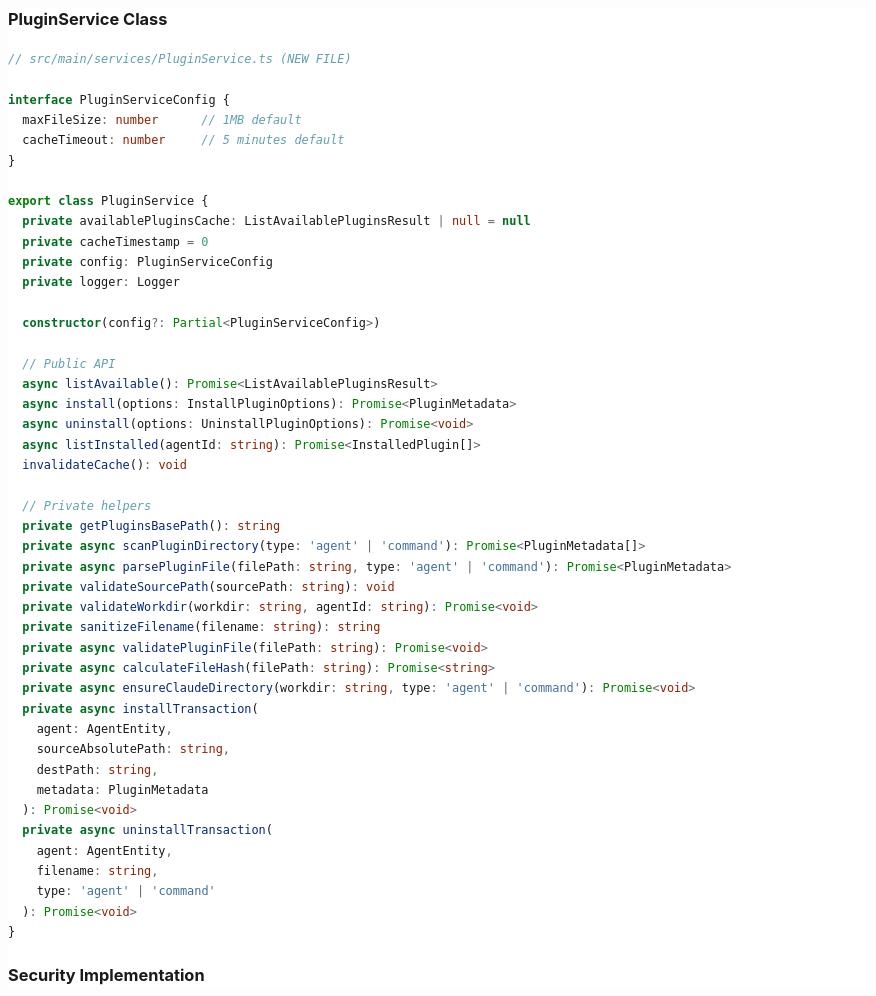### PluginService Class

```typescript
// src/main/services/PluginService.ts (NEW FILE)

interface PluginServiceConfig {
  maxFileSize: number      // 1MB default
  cacheTimeout: number     // 5 minutes default
}

export class PluginService {
  private availablePluginsCache: ListAvailablePluginsResult | null = null
  private cacheTimestamp = 0
  private config: PluginServiceConfig
  private logger: Logger

  constructor(config?: Partial<PluginServiceConfig>)

  // Public API
  async listAvailable(): Promise<ListAvailablePluginsResult>
  async install(options: InstallPluginOptions): Promise<PluginMetadata>
  async uninstall(options: UninstallPluginOptions): Promise<void>
  async listInstalled(agentId: string): Promise<InstalledPlugin[]>
  invalidateCache(): void

  // Private helpers
  private getPluginsBasePath(): string
  private async scanPluginDirectory(type: 'agent' | 'command'): Promise<PluginMetadata[]>
  private async parsePluginFile(filePath: string, type: 'agent' | 'command'): Promise<PluginMetadata>
  private validateSourcePath(sourcePath: string): void
  private validateWorkdir(workdir: string, agentId: string): Promise<void>
  private sanitizeFilename(filename: string): string
  private async validatePluginFile(filePath: string): Promise<void>
  private async calculateFileHash(filePath: string): Promise<string>
  private async ensureClaudeDirectory(workdir: string, type: 'agent' | 'command'): Promise<void>
  private async installTransaction(
    agent: AgentEntity,
    sourceAbsolutePath: string,
    destPath: string,
    metadata: PluginMetadata
  ): Promise<void>
  private async uninstallTransaction(
    agent: AgentEntity,
    filename: string,
    type: 'agent' | 'command'
  ): Promise<void>
}
```

### Security Implementation
